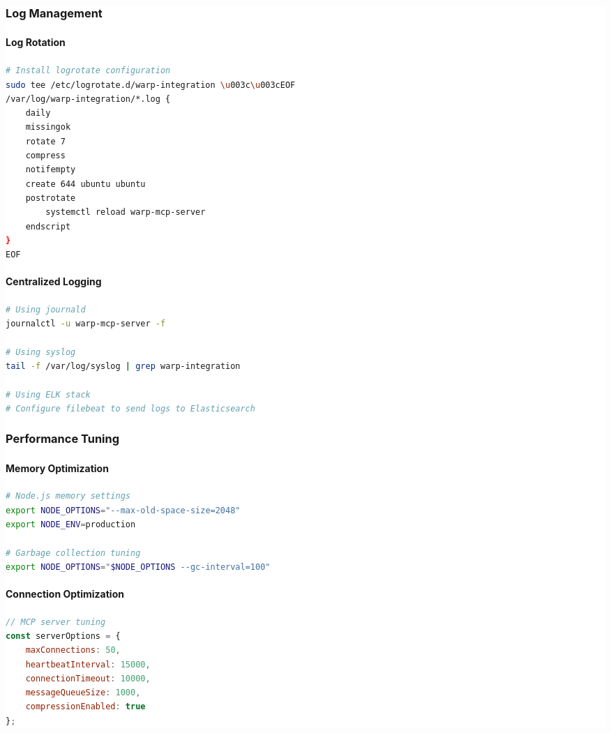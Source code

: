 ### **Log Management**

#### **Log Rotation**

```bash
# Install logrotate configuration
sudo tee /etc/logrotate.d/warp-integration \u003c\u003cEOF
/var/log/warp-integration/*.log {
    daily
    missingok
    rotate 7
    compress
    notifempty
    create 644 ubuntu ubuntu
    postrotate
        systemctl reload warp-mcp-server
    endscript
}
EOF
```

#### **Centralized Logging**

```bash
# Using journald
journalctl -u warp-mcp-server -f

# Using syslog
tail -f /var/log/syslog | grep warp-integration

# Using ELK stack
# Configure filebeat to send logs to Elasticsearch
```

### **Performance Tuning**

#### **Memory Optimization**

```bash
# Node.js memory settings
export NODE_OPTIONS="--max-old-space-size=2048"
export NODE_ENV=production

# Garbage collection tuning  
export NODE_OPTIONS="$NODE_OPTIONS --gc-interval=100"
```

#### **Connection Optimization**

```javascript
// MCP server tuning
const serverOptions = {
    maxConnections: 50,
    heartbeatInterval: 15000,
    connectionTimeout: 10000,
    messageQueueSize: 1000,
    compressionEnabled: true
};
```
